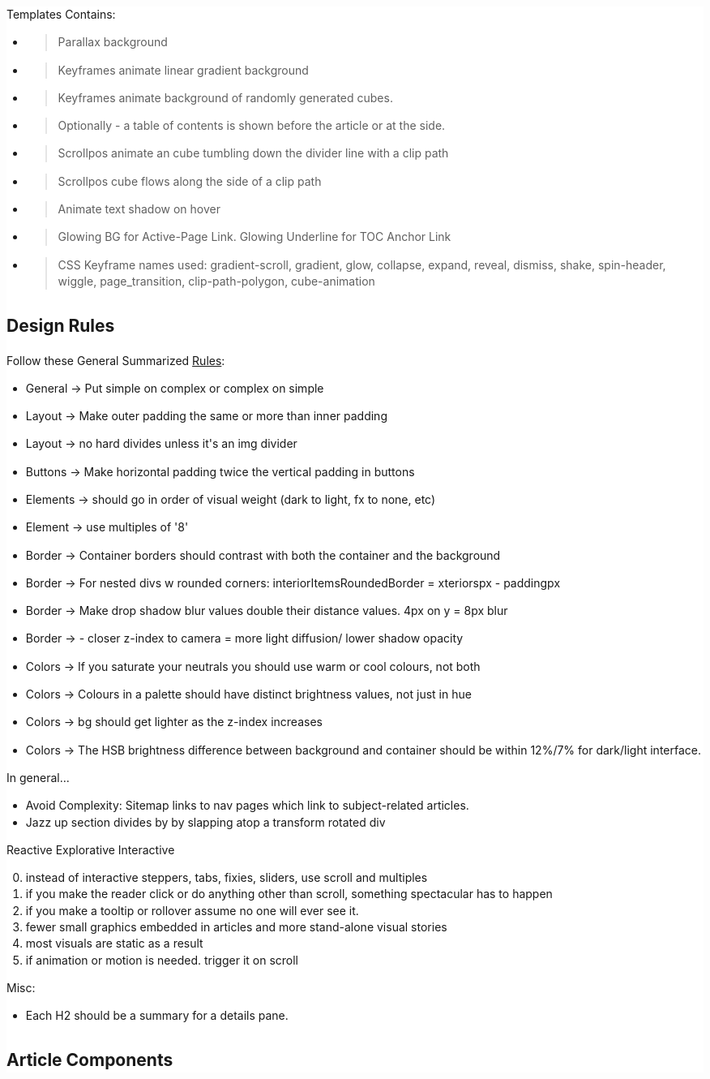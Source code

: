 Templates Contains: 
- > Parallax background
- > Keyframes animate linear gradient background
- > Keyframes animate background of randomly generated cubes. 
- > Optionally - a table of contents is shown before the article or at the side.
- > Scrollpos animate an cube tumbling down the divider line with a clip path 
- > Scrollpos cube flows along the side of a clip path
- > Animate text shadow on hover
- > Glowing BG for Active-Page Link. Glowing Underline for TOC Anchor Link
- > CSS Keyframe names used: gradient-scroll, gradient, glow, collapse, expand, reveal, dismiss, shake, spin-header, wiggle, page_transition, clip-path-polygon, cube-animation

## Design Rules

Follow these General Summarized [Rules](https://anthonyhobday.com/sideprojects/saferules/):

- General -> Put simple on complex or complex on simple
- Layout -> Make outer padding the same or more than inner padding
- Layout -> no hard divides unless it's an img divider
- Buttons -> Make horizontal padding twice the vertical padding in buttons
- Elements -> should go in order of visual weight (dark to light, fx to none, etc)
- Element -> use multiples of '8'

- Border -> Container borders should contrast with both the container and the background
- Border -> For nested divs w rounded corners: interiorItemsRoundedBorder = xteriorspx - paddingpx
- Border -> Make drop shadow blur values double their distance values. 4px on y = 8px blur
- Border -> - closer z-index to camera = more light diffusion/ lower shadow opacity

- Colors -> If you saturate your neutrals you should use warm or cool colours, not both
- Colors -> Colours in a palette should have distinct brightness values, not just in hue
- Colors -> bg should get lighter as the z-index increases
- Colors -> The HSB brightness difference between background and container should be within 12%/7% for dark/light interface.

In general...
- Avoid Complexity: Sitemap links to nav pages which link to subject-related articles.
- Jazz up section divides by by slapping atop a transform rotated div

Reactive Explorative Interactive

0. instead of interactive steppers, tabs, fixies, sliders, use scroll and multiples
1. if you make the reader click or do anything other than scroll, something spectacular has to happen
2. if you make a tooltip or rollover assume no one will ever see it.
3. fewer small graphics embedded in articles and more stand-alone visual stories
4. most visuals are static as a result
5. if animation or motion is needed. trigger it on scroll

Misc:
- Each H2 should be a summary for a details pane.


## Article Components
